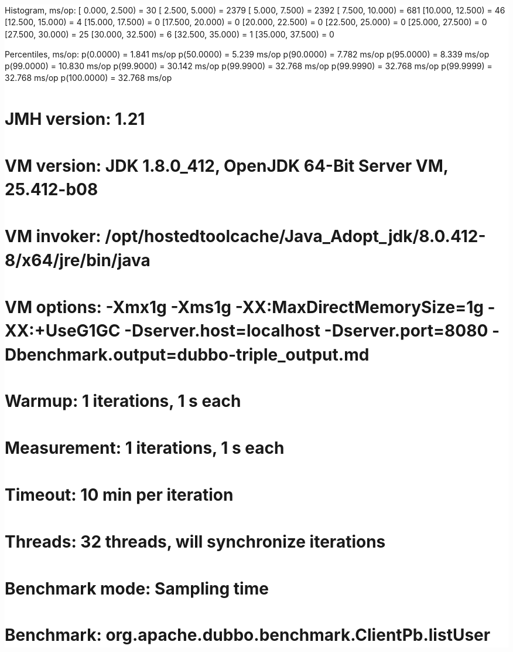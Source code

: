   Histogram, ms/op:
    [ 0.000,  2.500) = 30 
    [ 2.500,  5.000) = 2379 
    [ 5.000,  7.500) = 2392 
    [ 7.500, 10.000) = 681 
    [10.000, 12.500) = 46 
    [12.500, 15.000) = 4 
    [15.000, 17.500) = 0 
    [17.500, 20.000) = 0 
    [20.000, 22.500) = 0 
    [22.500, 25.000) = 0 
    [25.000, 27.500) = 0 
    [27.500, 30.000) = 25 
    [30.000, 32.500) = 6 
    [32.500, 35.000) = 1 
    [35.000, 37.500) = 0 

  Percentiles, ms/op:
      p(0.0000) =      1.841 ms/op
     p(50.0000) =      5.239 ms/op
     p(90.0000) =      7.782 ms/op
     p(95.0000) =      8.339 ms/op
     p(99.0000) =     10.830 ms/op
     p(99.9000) =     30.142 ms/op
     p(99.9900) =     32.768 ms/op
     p(99.9990) =     32.768 ms/op
     p(99.9999) =     32.768 ms/op
    p(100.0000) =     32.768 ms/op


# JMH version: 1.21
# VM version: JDK 1.8.0_412, OpenJDK 64-Bit Server VM, 25.412-b08
# VM invoker: /opt/hostedtoolcache/Java_Adopt_jdk/8.0.412-8/x64/jre/bin/java
# VM options: -Xmx1g -Xms1g -XX:MaxDirectMemorySize=1g -XX:+UseG1GC -Dserver.host=localhost -Dserver.port=8080 -Dbenchmark.output=dubbo-triple_output.md
# Warmup: 1 iterations, 1 s each
# Measurement: 1 iterations, 1 s each
# Timeout: 10 min per iteration
# Threads: 32 threads, will synchronize iterations
# Benchmark mode: Sampling time
# Benchmark: org.apache.dubbo.benchmark.ClientPb.listUser
